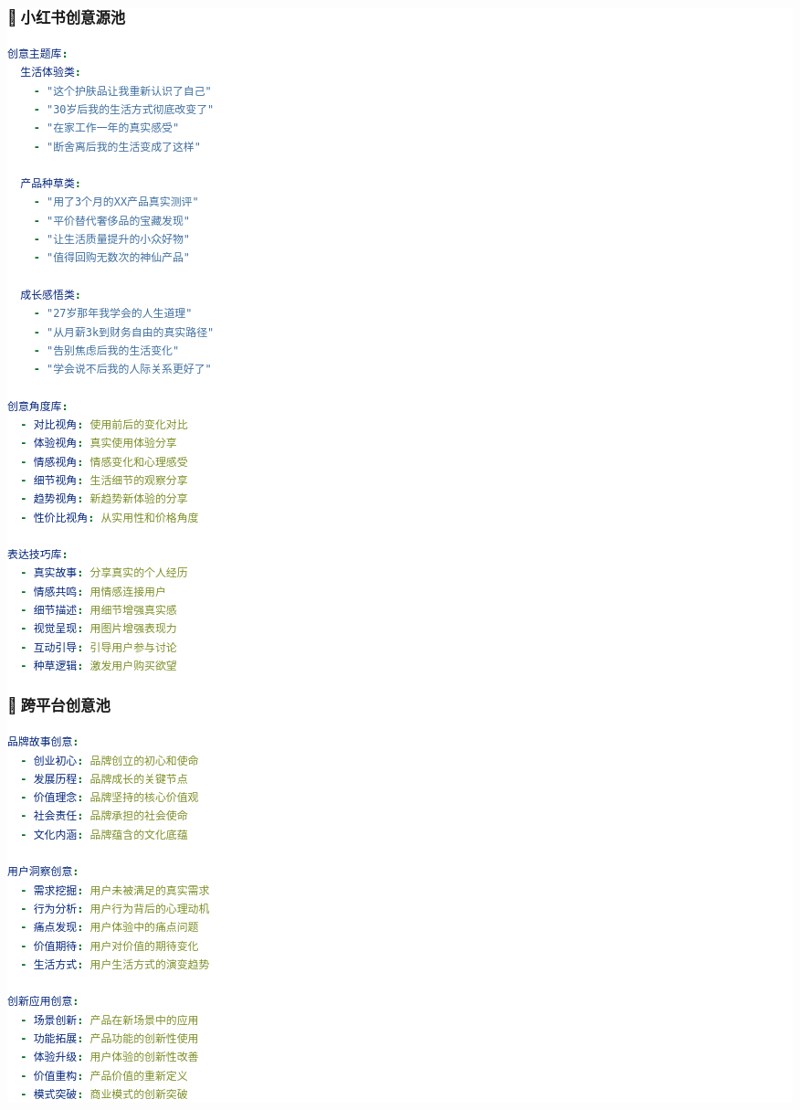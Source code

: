 ### 🌸 小红书创意源池
```yaml
创意主题库:
  生活体验类:
    - "这个护肤品让我重新认识了自己"
    - "30岁后我的生活方式彻底改变了"
    - "在家工作一年的真实感受"
    - "断舍离后我的生活变成了这样"
  
  产品种草类:
    - "用了3个月的XX产品真实测评"
    - "平价替代奢侈品的宝藏发现"
    - "让生活质量提升的小众好物"
    - "值得回购无数次的神仙产品"
  
  成长感悟类:
    - "27岁那年我学会的人生道理"
    - "从月薪3k到财务自由的真实路径"
    - "告别焦虑后我的生活变化"
    - "学会说不后我的人际关系更好了"

创意角度库:
  - 对比视角: 使用前后的变化对比
  - 体验视角: 真实使用体验分享
  - 情感视角: 情感变化和心理感受
  - 细节视角: 生活细节的观察分享
  - 趋势视角: 新趋势新体验的分享
  - 性价比视角: 从实用性和价格角度

表达技巧库:
  - 真实故事: 分享真实的个人经历
  - 情感共鸣: 用情感连接用户
  - 细节描述: 用细节增强真实感
  - 视觉呈现: 用图片增强表现力
  - 互动引导: 引导用户参与讨论
  - 种草逻辑: 激发用户购买欲望
```

### 🔄 跨平台创意池
```yaml
品牌故事创意:
  - 创业初心: 品牌创立的初心和使命
  - 发展历程: 品牌成长的关键节点
  - 价值理念: 品牌坚持的核心价值观
  - 社会责任: 品牌承担的社会使命
  - 文化内涵: 品牌蕴含的文化底蕴

用户洞察创意:
  - 需求挖掘: 用户未被满足的真实需求
  - 行为分析: 用户行为背后的心理动机
  - 痛点发现: 用户体验中的痛点问题
  - 价值期待: 用户对价值的期待变化
  - 生活方式: 用户生活方式的演变趋势

创新应用创意:
  - 场景创新: 产品在新场景中的应用
  - 功能拓展: 产品功能的创新性使用
  - 体验升级: 用户体验的创新性改善
  - 价值重构: 产品价值的重新定义
  - 模式突破: 商业模式的创新突破
```
